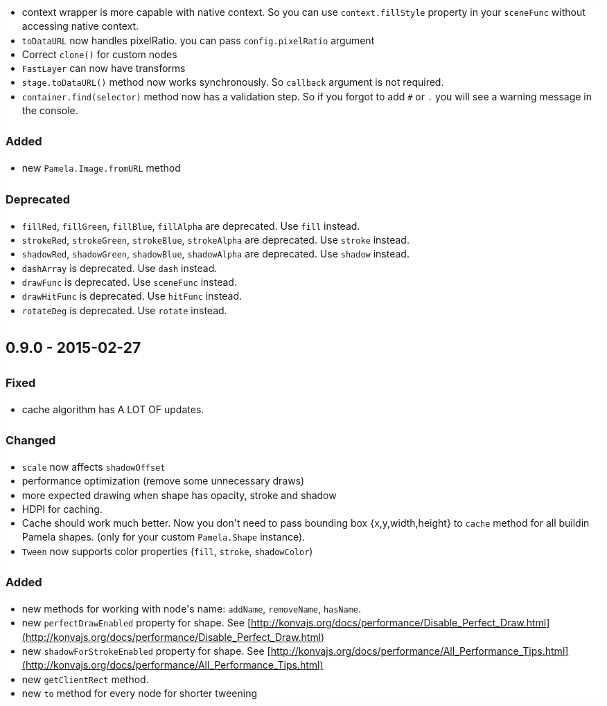 - context wrapper is more capable with native context. So you can
  use `context.fillStyle` property in your `sceneFunc` without accessing native
  context.
- `toDataURL` now handles pixelRatio. you can pass `config.pixelRatio` argument
- Correct `clone()` for custom nodes
- `FastLayer` can now have transforms
- `stage.toDataURL()` method now works synchronously. So `callback` argument is
  not required.
- `container.find(selector)` method now has a validation step. So if you forgot
  to add `#` or `.` you will see a warning message in the console.

### Added

- new `Pamela.Image.fromURL` method

### Deprecated

- `fillRed`, `fillGreen`, `fillBlue`, `fillAlpha` are deprecated. Use `fill`
  instead.
- `strokeRed`, `strokeGreen`, `strokeBlue`, `strokeAlpha` are deprecated.
  Use `stroke` instead.
- `shadowRed`, `shadowGreen`, `shadowBlue`, `shadowAlpha` are deprecated.
  Use `shadow` instead.
- `dashArray` is deprecated. Use `dash` instead.
- `drawFunc` is deprecated. Use `sceneFunc` instead.
- `drawHitFunc` is deprecated. Use `hitFunc` instead.
- `rotateDeg` is deprecated. Use `rotate` instead.

## 0.9.0 - 2015-02-27

### Fixed

- cache algorithm has A LOT OF updates.

### Changed

- `scale` now affects `shadowOffset`
- performance optimization (remove some unnecessary draws)
- more expected drawing when shape has opacity, stroke and shadow
- HDPI for caching.
- Cache should work much better. Now you don't need to pass bounding box
  {x,y,width,height} to `cache` method for all buildin Pamela shapes. (only for
  your custom `Pamela.Shape` instance).
- `Tween` now supports color properties (`fill`, `stroke`, `shadowColor`)

### Added

- new methods for working with node's name: `addName`, `removeName`, `hasName`.
- new `perfectDrawEnabled` property for shape.
  See [http://konvajs.org/docs/performance/Disable_Perfect_Draw.html](http://konvajs.org/docs/performance/Disable_Perfect_Draw.html)
- new `shadowForStrokeEnabled` property for shape.
  See [http://konvajs.org/docs/performance/All_Performance_Tips.html](http://konvajs.org/docs/performance/All_Performance_Tips.html)
- new `getClientRect` method.
- new `to` method for every node for shorter tweening
